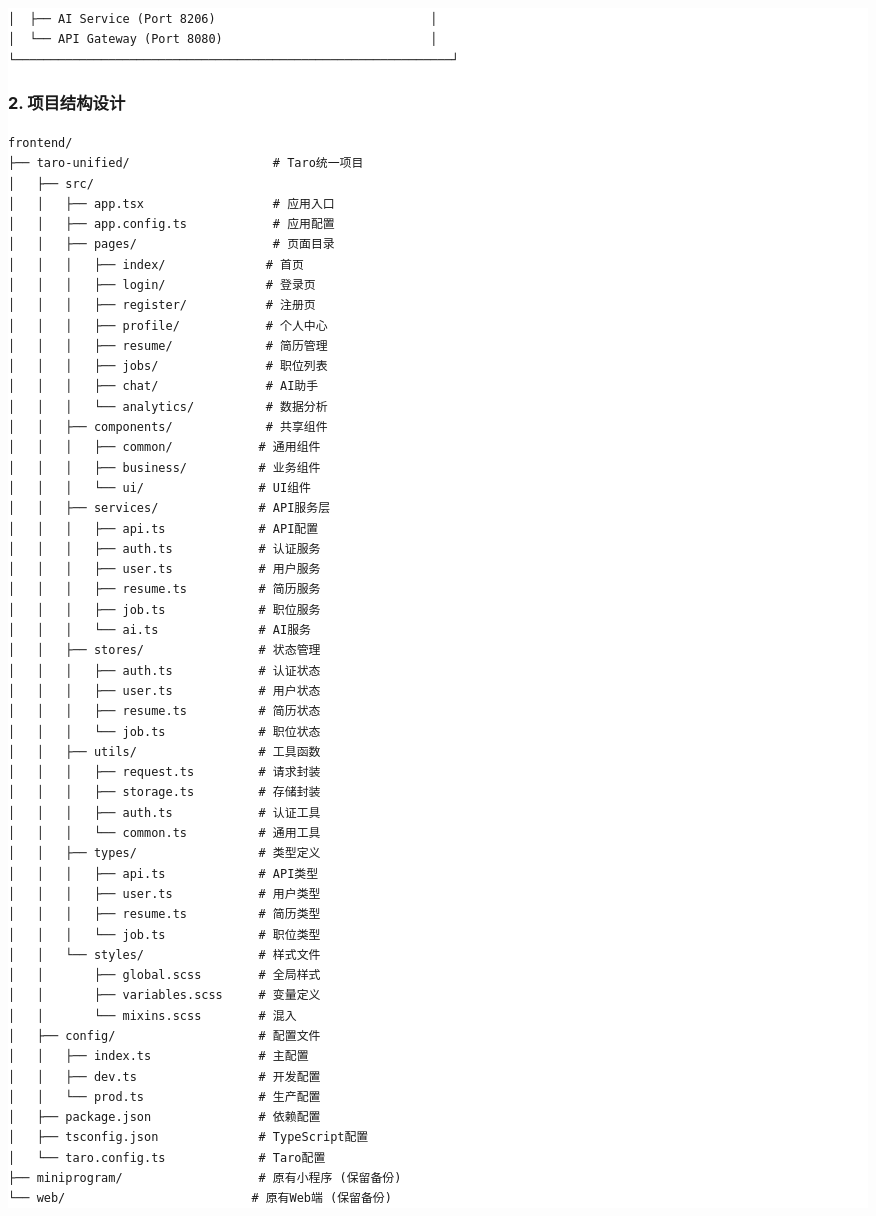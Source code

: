 ```
│  ├── AI Service (Port 8206)                              │
│  └── API Gateway (Port 8080)                             │
└─────────────────────────────────────────────────────────────┘
```

### 2. 项目结构设计

```
frontend/
├── taro-unified/                    # Taro统一项目
│   ├── src/
│   │   ├── app.tsx                  # 应用入口
│   │   ├── app.config.ts            # 应用配置
│   │   ├── pages/                   # 页面目录
│   │   │   ├── index/              # 首页
│   │   │   ├── login/              # 登录页
│   │   │   ├── register/           # 注册页
│   │   │   ├── profile/            # 个人中心
│   │   │   ├── resume/             # 简历管理
│   │   │   ├── jobs/               # 职位列表
│   │   │   ├── chat/               # AI助手
│   │   │   └── analytics/          # 数据分析
│   │   ├── components/             # 共享组件
│   │   │   ├── common/            # 通用组件
│   │   │   ├── business/          # 业务组件
│   │   │   └── ui/                # UI组件
│   │   ├── services/              # API服务层
│   │   │   ├── api.ts             # API配置
│   │   │   ├── auth.ts            # 认证服务
│   │   │   ├── user.ts            # 用户服务
│   │   │   ├── resume.ts          # 简历服务
│   │   │   ├── job.ts             # 职位服务
│   │   │   └── ai.ts              # AI服务
│   │   ├── stores/                # 状态管理
│   │   │   ├── auth.ts            # 认证状态
│   │   │   ├── user.ts            # 用户状态
│   │   │   ├── resume.ts          # 简历状态
│   │   │   └── job.ts             # 职位状态
│   │   ├── utils/                 # 工具函数
│   │   │   ├── request.ts         # 请求封装
│   │   │   ├── storage.ts         # 存储封装
│   │   │   ├── auth.ts            # 认证工具
│   │   │   └── common.ts          # 通用工具
│   │   ├── types/                 # 类型定义
│   │   │   ├── api.ts             # API类型
│   │   │   ├── user.ts            # 用户类型
│   │   │   ├── resume.ts          # 简历类型
│   │   │   └── job.ts             # 职位类型
│   │   └── styles/                # 样式文件
│   │       ├── global.scss        # 全局样式
│   │       ├── variables.scss     # 变量定义
│   │       └── mixins.scss        # 混入
│   ├── config/                    # 配置文件
│   │   ├── index.ts               # 主配置
│   │   ├── dev.ts                 # 开发配置
│   │   └── prod.ts                # 生产配置
│   ├── package.json               # 依赖配置
│   ├── tsconfig.json              # TypeScript配置
│   └── taro.config.ts             # Taro配置
├── miniprogram/                   # 原有小程序 (保留备份)
└── web/                          # 原有Web端 (保留备份)
```
